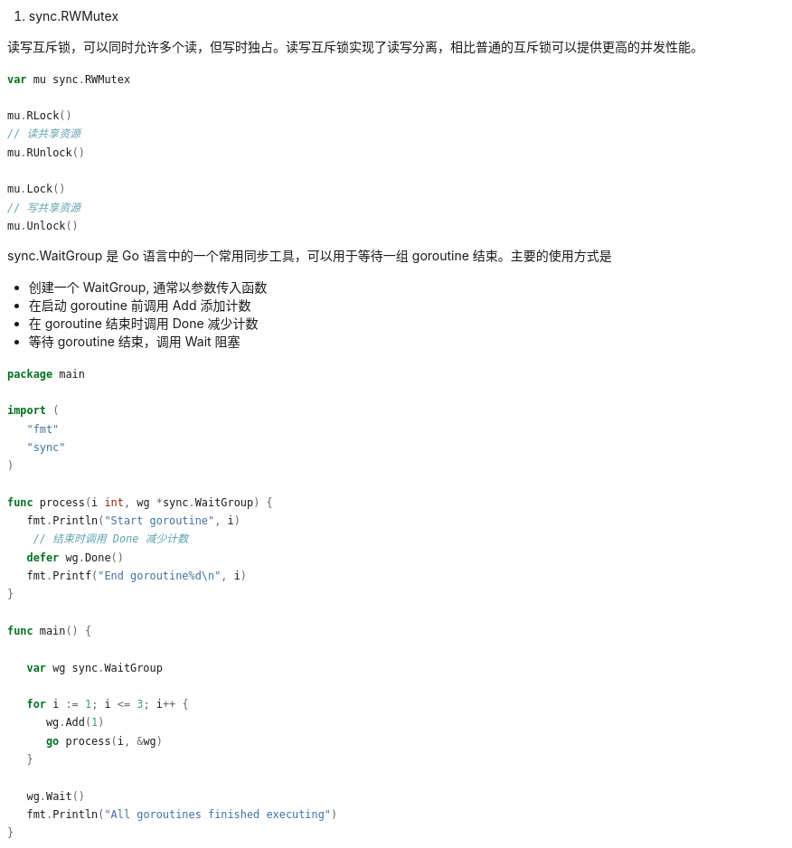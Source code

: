 





1. sync.RWMutex

读写互斥锁，可以同时允许多个读，但写时独占。读写互斥锁实现了读写分离，相比普通的互斥锁可以提供更高的并发性能。

```go
var mu sync.RWMutex

mu.RLock()
// 读共享资源
mu.RUnlock()

mu.Lock()
// 写共享资源
mu.Unlock()

```



sync.WaitGroup 是 Go 语言中的一个常用同步工具，可以用于等待一组 goroutine 结束。主要的使用方式是

- 创建一个 WaitGroup, 通常以参数传入函数
- 在启动 goroutine 前调用 Add 添加计数
- 在 goroutine 结束时调用 Done 减少计数
- 等待 goroutine 结束，调用 Wait 阻塞

```go
package main

import (
   "fmt"
   "sync"
)

func process(i int, wg *sync.WaitGroup) {
   fmt.Println("Start goroutine", i)
    // 结束时调用 Done 减少计数
   defer wg.Done()
   fmt.Printf("End goroutine%d\n", i)
}

func main() {

   var wg sync.WaitGroup

   for i := 1; i <= 3; i++ {
      wg.Add(1)
      go process(i, &wg)
   }

   wg.Wait()
   fmt.Println("All goroutines finished executing")
}

```
